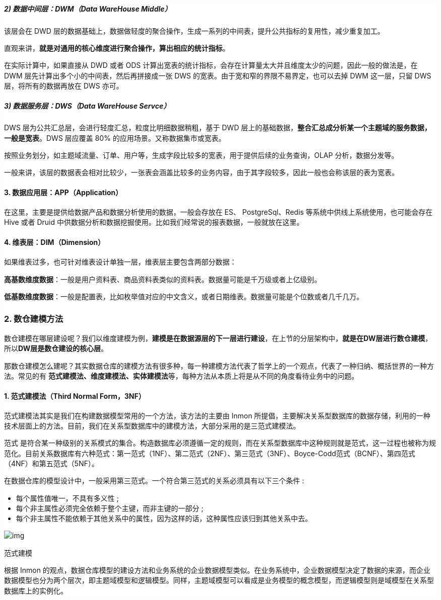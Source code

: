 ##### **2) 数据中间层：DWM（Data WareHouse Middle）**

该层会在 DWD 层的数据基础上，数据做轻度的聚合操作，生成一系列的中间表，提升公共指标的复用性，减少重复加工。

直观来讲，**就是对通用的核心维度进行聚合操作，算出相应的统计指标**。

在实际计算中，如果直接从 DWD 或者 ODS 计算出宽表的统计指标，会存在计算量太大并且维度太少的问题，因此一般的做法是，在 DWM 层先计算出多个小的中间表，然后再拼接成一张 DWS 的宽表。由于宽和窄的界限不易界定，也可以去掉 DWM 这一层，只留 DWS 层，将所有的数据再放在 DWS 亦可。

##### **3) 数据服务层：DWS（Data WareHouse Servce）**

DWS 层为公共汇总层，会进行轻度汇总，粒度比明细数据稍粗，基于 DWD 层上的基础数据，**整合汇总成分析某一个主题域的服务数据，一般是宽表**。DWS 层应覆盖 80% 的应用场景。又称数据集市或宽表。

按照业务划分，如主题域流量、订单、用户等，生成字段比较多的宽表，用于提供后续的业务查询，OLAP 分析，数据分发等。

一般来讲，该层的数据表会相对比较少，一张表会涵盖比较多的业务内容，由于其字段较多，因此一般也会称该层的表为宽表。

#### **3. 数据应用层：APP（Application）**

在这里，主要是提供给数据产品和数据分析使用的数据，一般会存放在 ES、 PostgreSql、Redis 等系统中供线上系统使用，也可能会存在 Hive 或者 Druid 中供数据分析和数据挖掘使用。比如我们经常说的报表数据，一般就放在这里。

#### **4. 维表层：DIM（Dimension）**

如果维表过多，也可针对维表设计单独一层，维表层主要包含两部分数据：

**高基数维度数据**：一般是用户资料表、商品资料表类似的资料表。数据量可能是千万级或者上亿级别。

**低基数维度数据**：一般是配置表，比如枚举值对应的中文含义，或者日期维表。数据量可能是个位数或者几千几万。

### 2. 数仓建模方法

数仓建模在哪层建设呢？我们以维度建模为例，**建模是在数据源层的下一层进行建设**，在上节的分层架构中，**就是在DW层进行数仓建模**，所以**DW层是数仓建设的核心层**。

那数仓建模怎么建呢？其实数据仓库的建模方法有很多种，每一种建模方法代表了哲学上的一个观点，代表了一种归纳、概括世界的一种方法。常见的有 **范式建模法、维度建模法、实体建模法**等，每种方法从本质上将是从不同的角度看待业务中的问题。

#### **1. 范式建模法（Third Normal Form，3NF）**

范式建模法其实是我们在构建数据模型常用的一个方法，该方法的主要由 Inmon 所提倡，主要解决关系型数据库的数据存储，利用的一种技术层面上的方法。目前，我们在关系型数据库中的建模方法，大部分采用的是三范式建模法。

范式 是符合某一种级别的关系模式的集合。构造数据库必须遵循一定的规则，而在关系型数据库中这种规则就是范式，这一过程也被称为规范化。目前关系数据库有六种范式：第一范式（1NF）、第二范式（2NF）、第三范式（3NF）、Boyce-Codd范式（BCNF）、第四范式（4NF）和第五范式（5NF）。

在数据仓库的模型设计中，一般采用第三范式。一个符合第三范式的关系必须具有以下三个条件 :

- 每个属性值唯一，不具有多义性 ;
- 每个非主属性必须完全依赖于整个主键，而非主键的一部分 ;
- 每个非主属性不能依赖于其他关系中的属性，因为这样的话，这种属性应该归到其他关系中去。

![img](https://ask.qcloudimg.com/http-save/yehe-2039230/dde52c3744f9c14b25c150a7223e8a4d.png?imageView2/2/w/1620)

范式建模

根据 Inmon 的观点，数据仓库模型的建设方法和业务系统的企业数据模型类似。在业务系统中，企业数据模型决定了数据的来源，而企业数据模型也分为两个层次，即主题域模型和逻辑模型。同样，主题域模型可以看成是业务模型的概念模型，而逻辑模型则是域模型在关系型数据库上的实例化。
